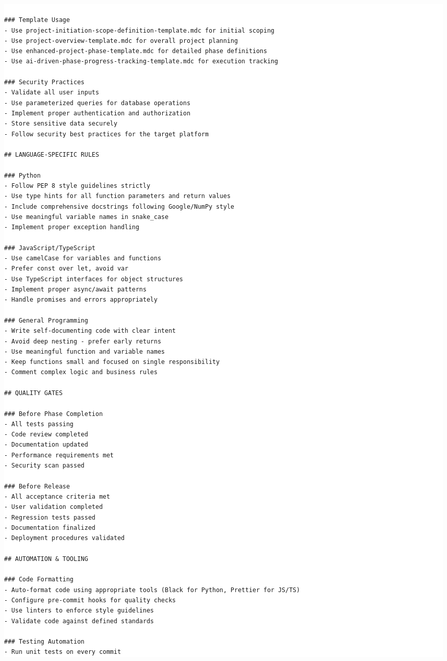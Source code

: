```

### Template Usage
- Use project-initiation-scope-definition-template.mdc for initial scoping
- Use project-overview-template.mdc for overall project planning
- Use enhanced-project-phase-template.mdc for detailed phase definitions  
- Use ai-driven-phase-progress-tracking-template.mdc for execution tracking

### Security Practices
- Validate all user inputs
- Use parameterized queries for database operations
- Implement proper authentication and authorization
- Store sensitive data securely
- Follow security best practices for the target platform

## LANGUAGE-SPECIFIC RULES

### Python
- Follow PEP 8 style guidelines strictly
- Use type hints for all function parameters and return values
- Include comprehensive docstrings following Google/NumPy style
- Use meaningful variable names in snake_case
- Implement proper exception handling

### JavaScript/TypeScript
- Use camelCase for variables and functions
- Prefer const over let, avoid var
- Use TypeScript interfaces for object structures
- Implement proper async/await patterns
- Handle promises and errors appropriately

### General Programming
- Write self-documenting code with clear intent
- Avoid deep nesting - prefer early returns
- Use meaningful function and variable names
- Keep functions small and focused on single responsibility
- Comment complex logic and business rules

## QUALITY GATES

### Before Phase Completion
- All tests passing
- Code review completed
- Documentation updated
- Performance requirements met
- Security scan passed

### Before Release
- All acceptance criteria met
- User validation completed
- Regression tests passed
- Documentation finalized
- Deployment procedures validated

## AUTOMATION & TOOLING

### Code Formatting
- Auto-format code using appropriate tools (Black for Python, Prettier for JS/TS)
- Configure pre-commit hooks for quality checks
- Use linters to enforce style guidelines
- Validate code against defined standards

### Testing Automation
- Run unit tests on every commit
```